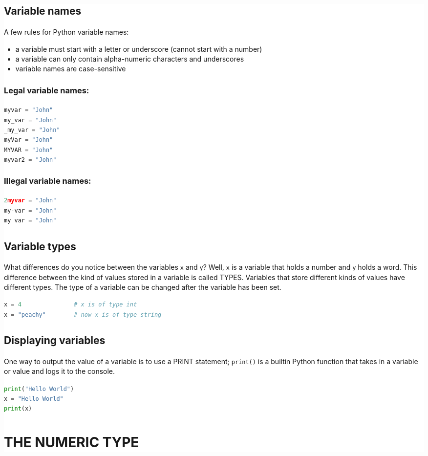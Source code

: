 ## Variable names

A few rules for Python variable names:
+ a variable must start with a letter or underscore (cannot start with a number)
+ a variable can only contain alpha-numeric characters and underscores
+ variable names are case-sensitive

### Legal variable names:
```python
myvar = "John"
my_var = "John"
_my_var = "John"
myVar = "John"
MYVAR = "John"
myvar2 = "John"
```

### Illegal variable names:
```python
2myvar = "John"
my-var = "John"
my var = "John"
```


## Variable types

What differences do you notice between the variables `x` and `y`? Well, `x` is a variable that holds a number and `y` holds a word. This difference between the kind of values stored in a variable is called TYPES. Variables that store different kinds of values have different types. The type of a variable can be changed after the variable has been set.

```python
x = 4               # x is of type int
x = "peachy"        # now x is of type string
```


## Displaying variables

One way to output the value of a variable is to use a PRINT statement; `print()` is a builtin Python function that takes in a variable or value and logs it to the console.

```python
print("Hello World")
x = "Hello World"
print(x)
```



# THE NUMERIC TYPE
